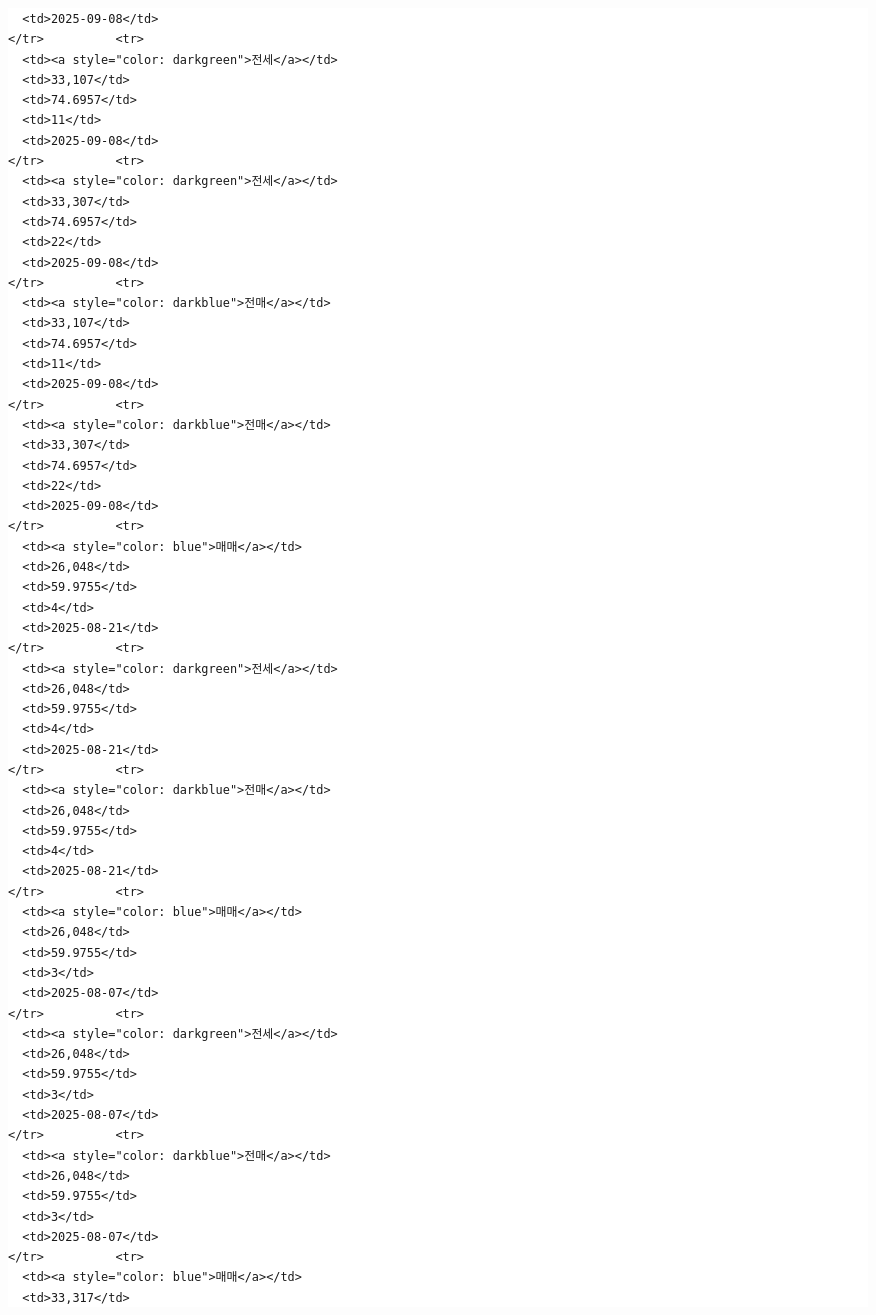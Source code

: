       <td>2025-09-08</td>
    </tr>          <tr>
      <td><a style="color: darkgreen">전세</a></td>
      <td>33,107</td>
      <td>74.6957</td>
      <td>11</td>
      <td>2025-09-08</td>
    </tr>          <tr>
      <td><a style="color: darkgreen">전세</a></td>
      <td>33,307</td>
      <td>74.6957</td>
      <td>22</td>
      <td>2025-09-08</td>
    </tr>          <tr>
      <td><a style="color: darkblue">전매</a></td>
      <td>33,107</td>
      <td>74.6957</td>
      <td>11</td>
      <td>2025-09-08</td>
    </tr>          <tr>
      <td><a style="color: darkblue">전매</a></td>
      <td>33,307</td>
      <td>74.6957</td>
      <td>22</td>
      <td>2025-09-08</td>
    </tr>          <tr>
      <td><a style="color: blue">매매</a></td>
      <td>26,048</td>
      <td>59.9755</td>
      <td>4</td>
      <td>2025-08-21</td>
    </tr>          <tr>
      <td><a style="color: darkgreen">전세</a></td>
      <td>26,048</td>
      <td>59.9755</td>
      <td>4</td>
      <td>2025-08-21</td>
    </tr>          <tr>
      <td><a style="color: darkblue">전매</a></td>
      <td>26,048</td>
      <td>59.9755</td>
      <td>4</td>
      <td>2025-08-21</td>
    </tr>          <tr>
      <td><a style="color: blue">매매</a></td>
      <td>26,048</td>
      <td>59.9755</td>
      <td>3</td>
      <td>2025-08-07</td>
    </tr>          <tr>
      <td><a style="color: darkgreen">전세</a></td>
      <td>26,048</td>
      <td>59.9755</td>
      <td>3</td>
      <td>2025-08-07</td>
    </tr>          <tr>
      <td><a style="color: darkblue">전매</a></td>
      <td>26,048</td>
      <td>59.9755</td>
      <td>3</td>
      <td>2025-08-07</td>
    </tr>          <tr>
      <td><a style="color: blue">매매</a></td>
      <td>33,317</td>
